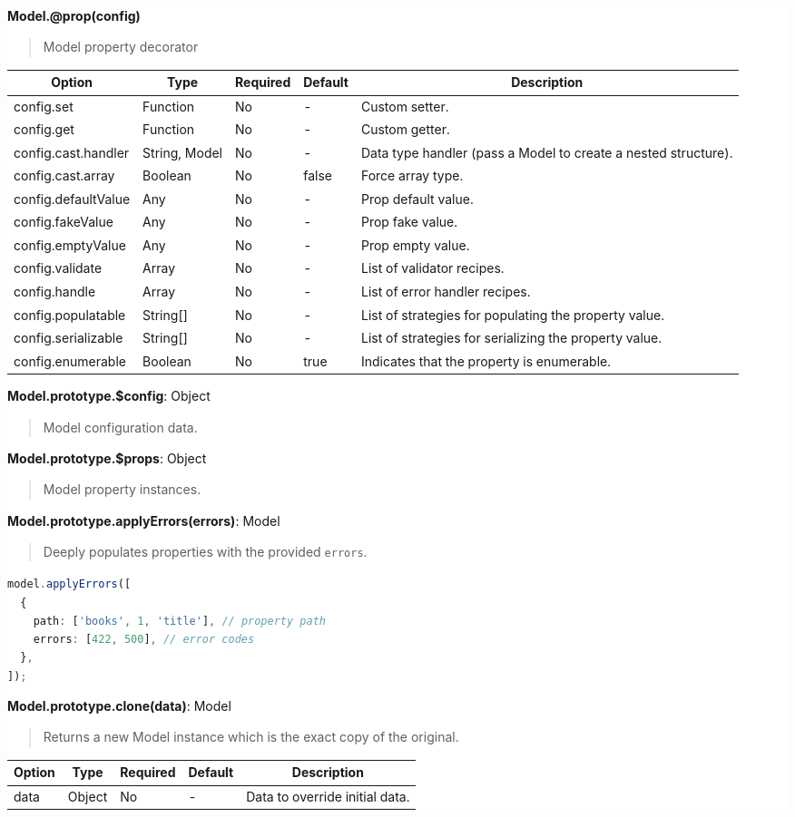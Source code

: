 **Model.@prop(config)**

> Model property decorator

| Option | Type | Required | Default | Description
|--------|------|----------|---------|------------
| config.set | Function | No | - | Custom setter.
| config.get | Function | No | - | Custom getter.
| config.cast.handler | String, Model | No | - | Data type handler (pass a Model to create a nested structure).
| config.cast.array | Boolean | No | false | Force array type.
| config.defaultValue | Any | No | - | Prop default value.
| config.fakeValue | Any | No | - | Prop fake value.
| config.emptyValue | Any | No | - | Prop empty value.
| config.validate | Array | No | - | List of validator recipes.
| config.handle | Array | No | - | List of error handler recipes.
| config.populatable | String[] | No | - | List of strategies for populating the property value.
| config.serializable | String[] | No | - | List of strategies for serializing the property value.
| config.enumerable | Boolean | No | true | Indicates that the property is enumerable.

**Model.prototype.$config**: Object

> Model configuration data.

**Model.prototype.$props**: Object

> Model property instances.

**Model.prototype.applyErrors(errors)**: Model

> Deeply populates properties with the provided `errors`.

```ts
model.applyErrors([
  {
    path: ['books', 1, 'title'], // property path
    errors: [422, 500], // error codes
  },
]);
```

**Model.prototype.clone(data)**: Model

> Returns a new Model instance which is the exact copy of the original.

| Option | Type | Required | Default | Description
|--------|------|----------|---------|------------
| data | Object | No | - | Data to override initial data.
